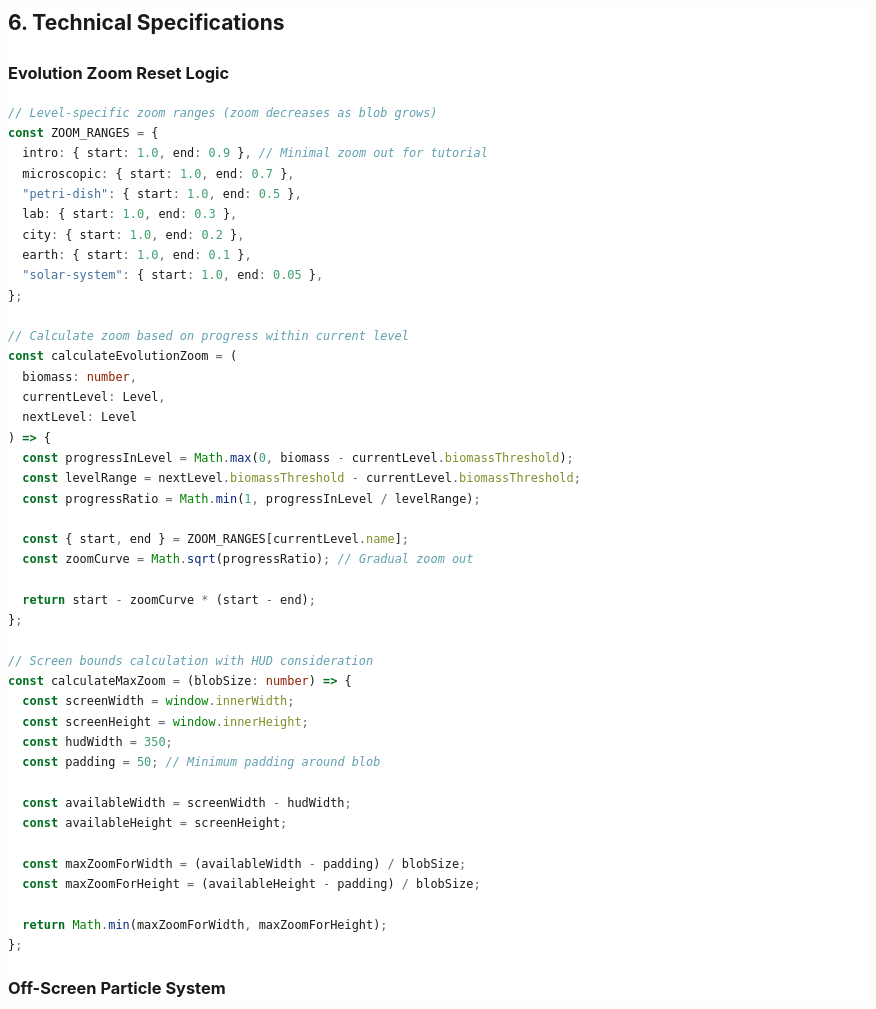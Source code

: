 ## 6. Technical Specifications

### Evolution Zoom Reset Logic

```typescript
// Level-specific zoom ranges (zoom decreases as blob grows)
const ZOOM_RANGES = {
  intro: { start: 1.0, end: 0.9 }, // Minimal zoom out for tutorial
  microscopic: { start: 1.0, end: 0.7 },
  "petri-dish": { start: 1.0, end: 0.5 },
  lab: { start: 1.0, end: 0.3 },
  city: { start: 1.0, end: 0.2 },
  earth: { start: 1.0, end: 0.1 },
  "solar-system": { start: 1.0, end: 0.05 },
};

// Calculate zoom based on progress within current level
const calculateEvolutionZoom = (
  biomass: number,
  currentLevel: Level,
  nextLevel: Level
) => {
  const progressInLevel = Math.max(0, biomass - currentLevel.biomassThreshold);
  const levelRange = nextLevel.biomassThreshold - currentLevel.biomassThreshold;
  const progressRatio = Math.min(1, progressInLevel / levelRange);

  const { start, end } = ZOOM_RANGES[currentLevel.name];
  const zoomCurve = Math.sqrt(progressRatio); // Gradual zoom out

  return start - zoomCurve * (start - end);
};

// Screen bounds calculation with HUD consideration
const calculateMaxZoom = (blobSize: number) => {
  const screenWidth = window.innerWidth;
  const screenHeight = window.innerHeight;
  const hudWidth = 350;
  const padding = 50; // Minimum padding around blob

  const availableWidth = screenWidth - hudWidth;
  const availableHeight = screenHeight;

  const maxZoomForWidth = (availableWidth - padding) / blobSize;
  const maxZoomForHeight = (availableHeight - padding) / blobSize;

  return Math.min(maxZoomForWidth, maxZoomForHeight);
};
```

### Off-Screen Particle System
